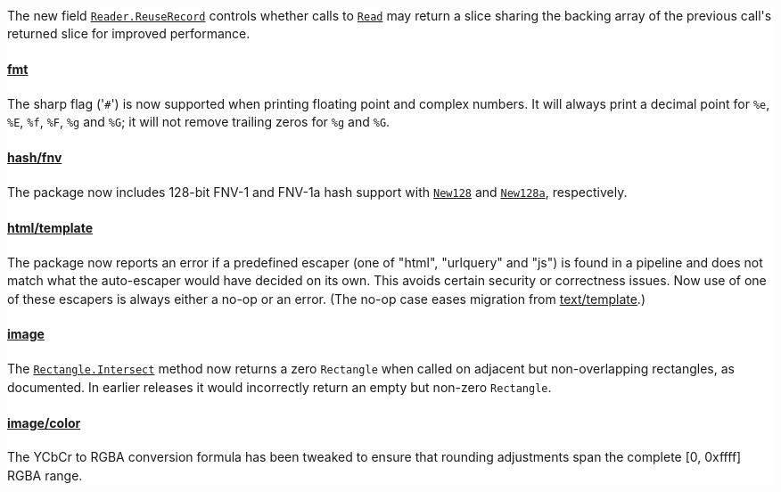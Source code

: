 
The new field
[`Reader.ReuseRecord`](/pkg/encoding/csv/#Reader.ReuseRecord)
controls whether calls to
[`Read`](/pkg/encoding/csv/#Reader.Read)
may return a slice sharing the backing array of the previous
call's returned slice for improved performance.



#### [fmt](/pkg/fmt/)


The sharp flag ('`#`') is now supported when printing
floating point and complex numbers. It will always print a
decimal point
for `%e`, `%E`, `%f`, `%F`, `%g`
and `%G`; it will not remove trailing zeros
for `%g` and `%G`.



#### [hash/fnv](/pkg/hash/fnv/)


The package now includes 128-bit FNV-1 and FNV-1a hash support with
[`New128`](/pkg/hash/fnv/#New128) and
[`New128a`](/pkg/hash/fnv/#New128a), respectively.



#### [html/template](/pkg/html/template/)


The package now reports an error if a predefined escaper (one of
"html", "urlquery" and "js") is found in a pipeline and does not match
what the auto-escaper would have decided on its own.
This avoids certain security or correctness issues.
Now use of one of these escapers is always either a no-op or an error.
(The no-op case eases migration from [text/template](/pkg/text/template/).)



#### [image](/pkg/image/)


The [`Rectangle.Intersect`](/pkg/image/#Rectangle.Intersect)
method now returns a zero `Rectangle` when called on
adjacent but non-overlapping rectangles, as documented. In
earlier releases it would incorrectly return an empty but
non-zero `Rectangle`.



#### [image/color](/pkg/image/color/)


The YCbCr to RGBA conversion formula has been tweaked to ensure
that rounding adjustments span the complete [0, 0xffff] RGBA
range.
